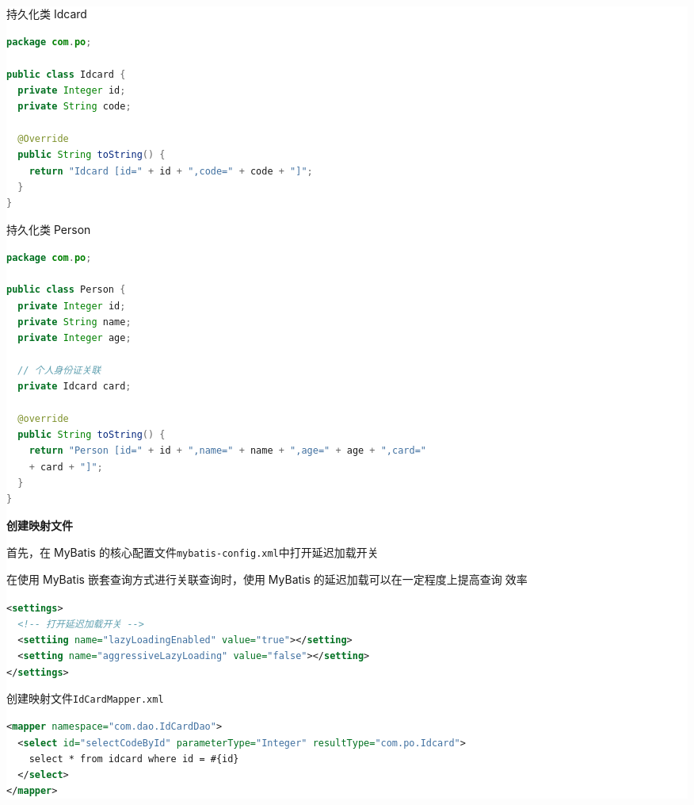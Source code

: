 持久化类 Idcard

```java
package com.po;

public class Idcard {
  private Integer id;
  private String code;

  @Override
  public String toString() {
    return "Idcard [id=" + id + ",code=" + code + "]";
  }
}
```

持久化类 Person

```java
package com.po;

public class Person {
  private Integer id;
  private String name;
  private Integer age;

  // 个人身份证关联
  private Idcard card;

  @override
  public String toString() {
    return "Person [id=" + id + ",name=" + name + ",age=" + age + ",card="
    + card + "]";
  }
}
```

**创建映射文件**

首先，在 MyBatis 的核心配置文件`mybatis-config.xml`中打开延迟加载开关

在使用 MyBatis 嵌套查询方式进行关联查询时，使用 MyBatis 的延迟加载可以在一定程度上提高查询
效率

```xml
<settings>
  <!-- 打开延迟加载开关 -->
  <settiing name="lazyLoadingEnabled" value="true"></setting>
  <setting name="aggressiveLazyLoading" value="false"></setting>
</settings>
```

创建映射文件`IdCardMapper.xml`

```xml
<mapper namespace="com.dao.IdCardDao">
  <select id="selectCodeById" parameterType="Integer" resultType="com.po.Idcard">
    select * from idcard where id = #{id}
  </select>
</mapper>
```
